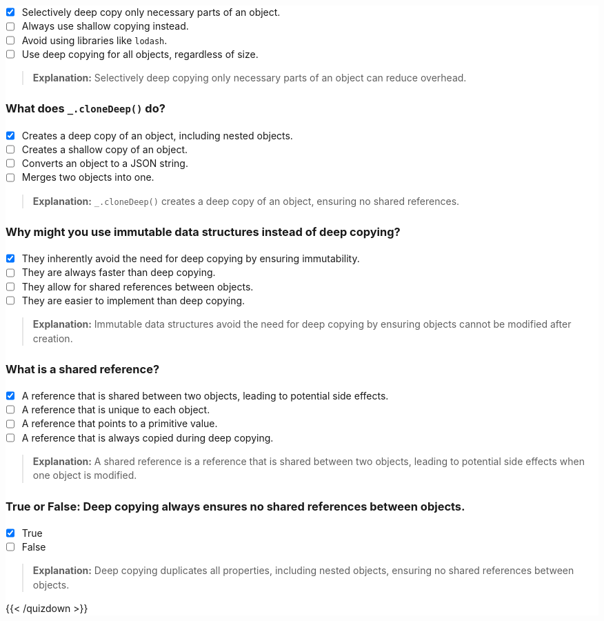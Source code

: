 - [x] Selectively deep copy only necessary parts of an object.
- [ ] Always use shallow copying instead.
- [ ] Avoid using libraries like `lodash`.
- [ ] Use deep copying for all objects, regardless of size.

> **Explanation:** Selectively deep copying only necessary parts of an object can reduce overhead.

### What does `_.cloneDeep()` do?

- [x] Creates a deep copy of an object, including nested objects.
- [ ] Creates a shallow copy of an object.
- [ ] Converts an object to a JSON string.
- [ ] Merges two objects into one.

> **Explanation:** `_.cloneDeep()` creates a deep copy of an object, ensuring no shared references.

### Why might you use immutable data structures instead of deep copying?

- [x] They inherently avoid the need for deep copying by ensuring immutability.
- [ ] They are always faster than deep copying.
- [ ] They allow for shared references between objects.
- [ ] They are easier to implement than deep copying.

> **Explanation:** Immutable data structures avoid the need for deep copying by ensuring objects cannot be modified after creation.

### What is a shared reference?

- [x] A reference that is shared between two objects, leading to potential side effects.
- [ ] A reference that is unique to each object.
- [ ] A reference that points to a primitive value.
- [ ] A reference that is always copied during deep copying.

> **Explanation:** A shared reference is a reference that is shared between two objects, leading to potential side effects when one object is modified.

### True or False: Deep copying always ensures no shared references between objects.

- [x] True
- [ ] False

> **Explanation:** Deep copying duplicates all properties, including nested objects, ensuring no shared references between objects.

{{< /quizdown >}}
